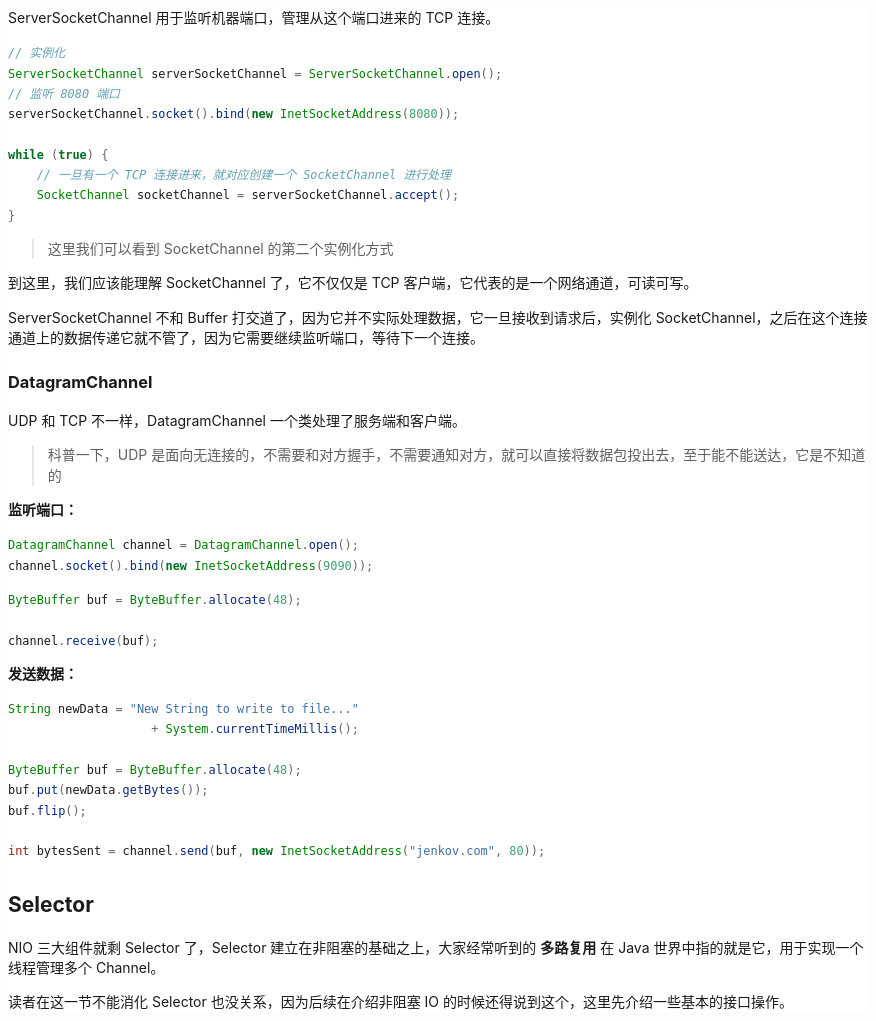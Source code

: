 ServerSocketChannel 用于监听机器端口，管理从这个端口进来的 TCP 连接。

```java
// 实例化
ServerSocketChannel serverSocketChannel = ServerSocketChannel.open();
// 监听 8080 端口
serverSocketChannel.socket().bind(new InetSocketAddress(8080));

while (true) {
    // 一旦有一个 TCP 连接进来，就对应创建一个 SocketChannel 进行处理
    SocketChannel socketChannel = serverSocketChannel.accept();
}
```

> 这里我们可以看到 SocketChannel 的第二个实例化方式

到这里，我们应该能理解 SocketChannel 了，它不仅仅是 TCP 客户端，它代表的是一个网络通道，可读可写。

ServerSocketChannel 不和 Buffer 打交道了，因为它并不实际处理数据，它一旦接收到请求后，实例化 SocketChannel，之后在这个连接通道上的数据传递它就不管了，因为它需要继续监听端口，等待下一个连接。

### DatagramChannel

UDP 和 TCP 不一样，DatagramChannel 一个类处理了服务端和客户端。

> 科普一下，UDP 是面向无连接的，不需要和对方握手，不需要通知对方，就可以直接将数据包投出去，至于能不能送达，它是不知道的

**监听端口：**

```java
DatagramChannel channel = DatagramChannel.open();
channel.socket().bind(new InetSocketAddress(9090));
```

```java
ByteBuffer buf = ByteBuffer.allocate(48);

channel.receive(buf);
```

**发送数据：**

```java
String newData = "New String to write to file..."
                    + System.currentTimeMillis();
    
ByteBuffer buf = ByteBuffer.allocate(48);
buf.put(newData.getBytes());
buf.flip();

int bytesSent = channel.send(buf, new InetSocketAddress("jenkov.com", 80));
```

## Selector

NIO 三大组件就剩 Selector 了，Selector 建立在非阻塞的基础之上，大家经常听到的 **多路复用** 在 Java 世界中指的就是它，用于实现一个线程管理多个 Channel。

读者在这一节不能消化 Selector 也没关系，因为后续在介绍非阻塞 IO 的时候还得说到这个，这里先介绍一些基本的接口操作。
